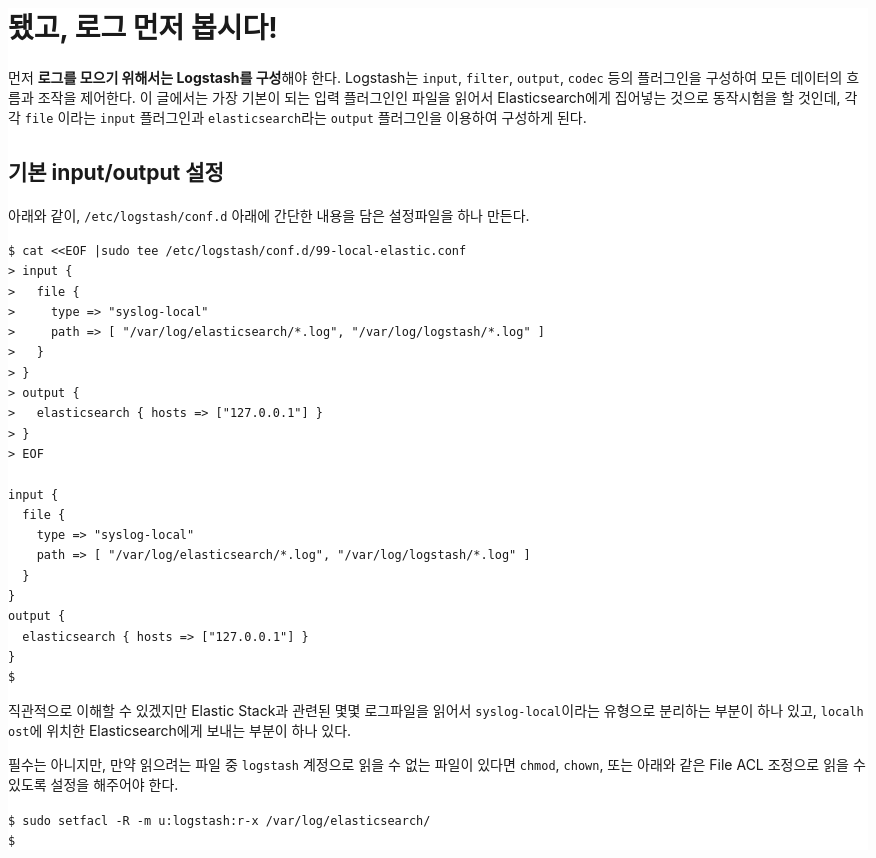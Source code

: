 
# 됐고, 로그 먼저 봅시다!

먼저 **로그를 모으기 위해서는 Logstash를 구성**해야 한다. Logstash는
`input`, `filter`, `output`, `codec` 등의 플러그인을 구성하여 모든 데이터의
흐름과 조작을 제어한다. 이 글에서는 가장 기본이 되는 입력 플러그인인 파일을
읽어서 Elasticsearch에게 집어넣는 것으로 동작시험을 할 것인데, 각각 `file`
이라는 `input` 플러그인과 `elasticsearch`라는 `output` 플러그인을 이용하여
구성하게 된다.


## 기본 input/output 설정

아래와 같이, `/etc/logstash/conf.d` 아래에 간단한 내용을 담은 설정파일을
하나 만든다.

```console
$ cat <<EOF |sudo tee /etc/logstash/conf.d/99-local-elastic.conf
> input {
>   file {
>     type => "syslog-local"
>     path => [ "/var/log/elasticsearch/*.log", "/var/log/logstash/*.log" ]
>   }
> }
> output {
>   elasticsearch { hosts => ["127.0.0.1"] }
> }
> EOF

input {
  file {
    type => "syslog-local"
    path => [ "/var/log/elasticsearch/*.log", "/var/log/logstash/*.log" ]
  }
}
output {
  elasticsearch { hosts => ["127.0.0.1"] }
}
$ 
```

직관적으로 이해할 수 있겠지만 Elastic Stack과 관련된 몇몇 로그파일을 읽어서
`syslog-local`이라는 유형으로 분리하는 부분이 하나 있고, `localhost`에 위치한
Elasticsearch에게 보내는 부분이 하나 있다.

필수는 아니지만, 만약 읽으려는 파일 중 `logstash` 계정으로 읽을 수 없는 파일이
있다면 `chmod`, `chown`, 또는 아래와 같은 File ACL 조정으로 읽을 수 있도록
설정을 해주어야 한다.

```console
$ sudo setfacl -R -m u:logstash:r-x /var/log/elasticsearch/
$ 
```
